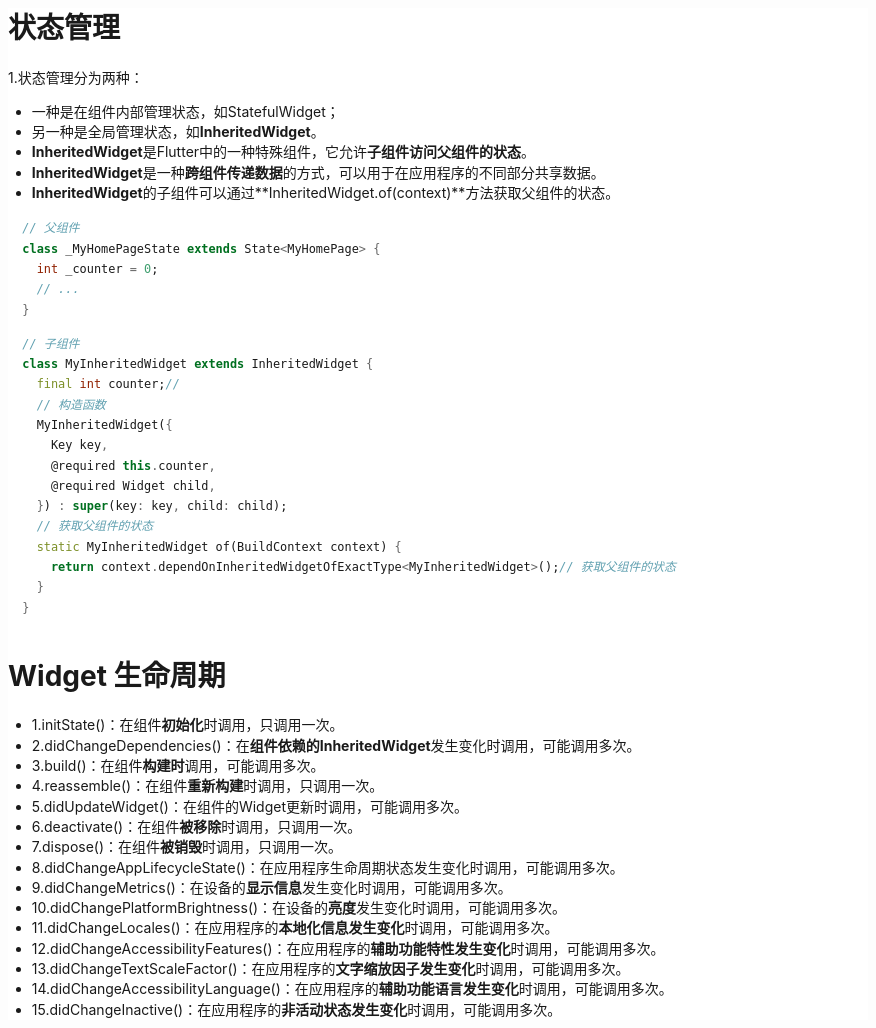 
# 状态管理

1.状态管理分为两种：

- 一种是在组件内部管理状态，如StatefulWidget；
- 另一种是全局管理状态，如**InheritedWidget**。
- **InheritedWidget**是Flutter中的一种特殊组件，它允许**子组件访问父组件的状态**。
- **InheritedWidget**是一种**跨组件传递数据**的方式，可以用于在应用程序的不同部分共享数据。
- **InheritedWidget**的子组件可以通过**InheritedWidget.of(context)**方法获取父组件的状态。

```dart
  // 父组件
  class _MyHomePageState extends State<MyHomePage> {
    int _counter = 0;
    // ...
  }
```

```dart
  // 子组件
  class MyInheritedWidget extends InheritedWidget {
    final int counter;// 
    // 构造函数
    MyInheritedWidget({
      Key key,
      @required this.counter,
      @required Widget child,
    }) : super(key: key, child: child);
    // 获取父组件的状态
    static MyInheritedWidget of(BuildContext context) {
      return context.dependOnInheritedWidgetOfExactType<MyInheritedWidget>();// 获取父组件的状态
    }
  }
```



# Widget 生命周期

- 1.initState()：在组件**初始化**时调用，只调用一次。
- 2.didChangeDependencies()：在**组件依赖的InheritedWidget**发生变化时调用，可能调用多次。
- 3.build()：在组件**构建时**调用，可能调用多次。
- 4.reassemble()：在组件**重新构建**时调用，只调用一次。
- 5.didUpdateWidget()：在组件的Widget更新时调用，可能调用多次。
- 6.deactivate()：在组件**被移除**时调用，只调用一次。
- 7.dispose()：在组件**被销毁**时调用，只调用一次。
- 8.didChangeAppLifecycleState()：在应用程序生命周期状态发生变化时调用，可能调用多次。
- 9.didChangeMetrics()：在设备的**显示信息**发生变化时调用，可能调用多次。
- 10.didChangePlatformBrightness()：在设备的**亮度**发生变化时调用，可能调用多次。
- 11.didChangeLocales()：在应用程序的**本地化信息发生变化**时调用，可能调用多次。
- 12.didChangeAccessibilityFeatures()：在应用程序的**辅助功能特性发生变化**时调用，可能调用多次。
- 13.didChangeTextScaleFactor()：在应用程序的**文字缩放因子发生变化**时调用，可能调用多次。
- 14.didChangeAccessibilityLanguage()：在应用程序的**辅助功能语言发生变化**时调用，可能调用多次。
- 15.didChangeInactive()：在应用程序的**非活动状态发生变化**时调用，可能调用多次。
